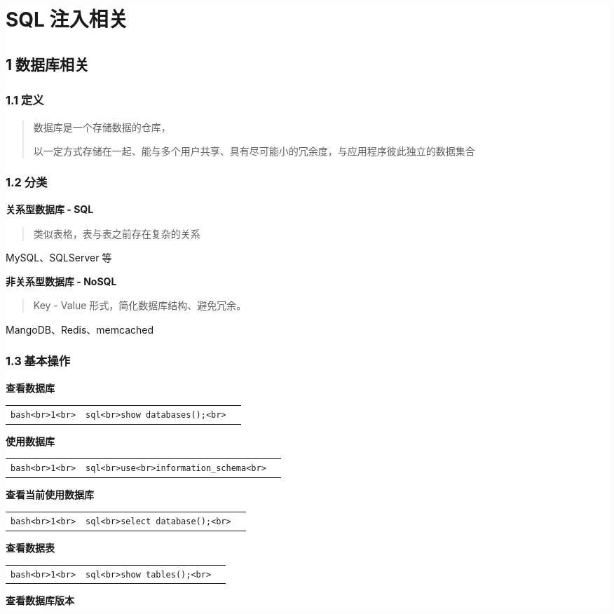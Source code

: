 

# SQL 注入相关

## [](#1-%E6%95%B0%E6%8D%AE%E5%BA%93%E7%9B%B8%E5%85%B3)1 数据库相关

### [](#11-%E5%AE%9A%E4%B9%89)1.1 定义

> 数据库是一个存储数据的仓库，
> 
> 以一定方式存储在一起、能与多个用户共享、具有尽可能小的冗余度，与应用程序彼此独立的数据集合

### [](#12-%E5%88%86%E7%B1%BB)1.2 分类

**关系型数据库 - SQL**

> 类似表格，表与表之前存在复杂的关系

MySQL、SQLServer 等

**非关系型数据库 - NoSQL**

> Key - Value 形式，简化数据库结构、避免冗余。

MangoDB、Redis、memcached

### [](#13-%E5%9F%BA%E6%9C%AC%E6%93%8D%E4%BD%9C)1.3 基本操作

**查看数据库**

|     |     |     |
| --- | --- | --- |
| ```bash<br>1<br>``` | ```sql<br>show databases();<br>``` |

**使用数据库**

|     |     |     |
| --- | --- | --- |
| ```bash<br>1<br>``` | ```sql<br>use<br>information_schema<br>``` |

**查看当前使用数据库**

|     |     |     |
| --- | --- | --- |
| ```bash<br>1<br>``` | ```sql<br>select database();<br>``` |

**查看数据表**

|     |     |     |
| --- | --- | --- |
| ```bash<br>1<br>``` | ```sql<br>show tables();<br>``` |

**查看数据库版本**
